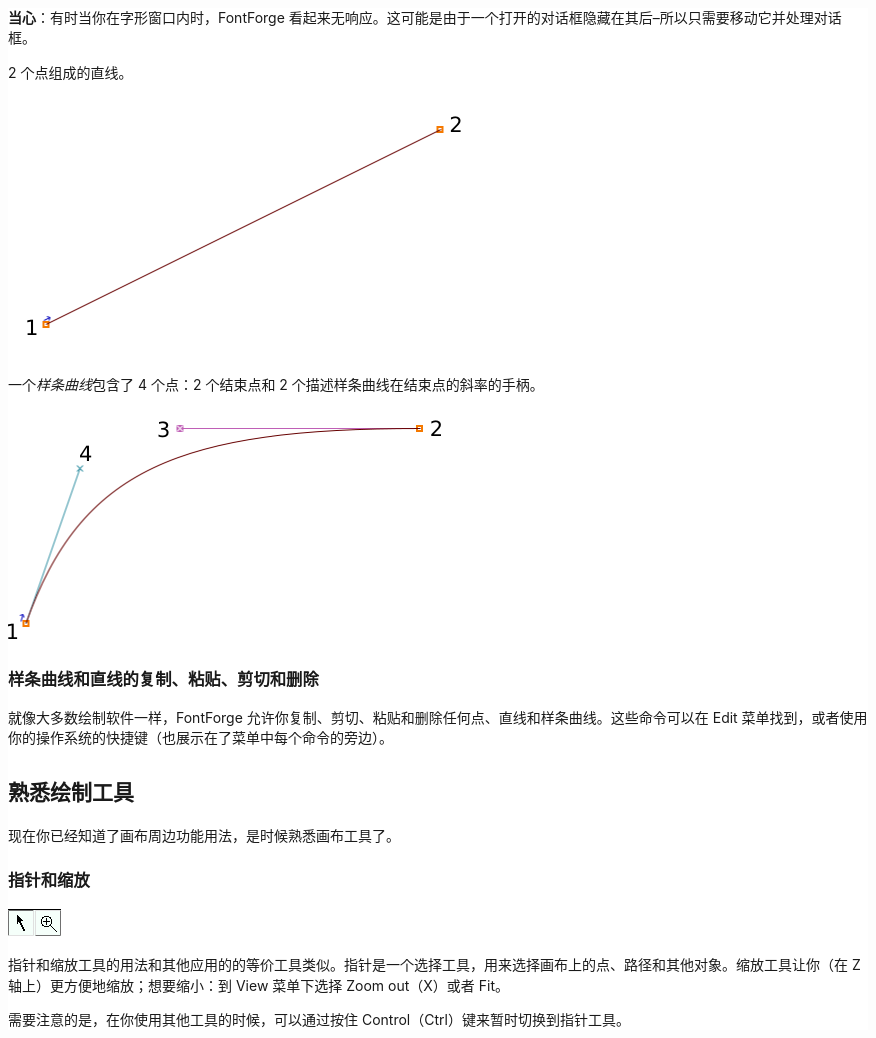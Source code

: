 **当心**：有时当你在字形窗口内时，FontForge 看起来无响应。这可能是由于一个打开的对话框隐藏在其后–所以只需要移动它并处理对话框。

2 个点组成的直线。

![tools_line_points.png](\images\tools_line_points.png)

一个*样条曲线*包含了 4 个点：2 个结束点和 2 个描述样条曲线在结束点的斜率的手柄。

![tools_splines_points.png](\images\tools_splines_points.png)

### 样条曲线和直线的复制、粘贴、剪切和删除

就像大多数绘制软件一样，FontForge 允许你复制、剪切、粘贴和删除任何点、直线和样条曲线。这些命令可以在 Edit 菜单找到，或者使用你的操作系统的快捷键（也展示在了菜单中每个命令的旁边）。

## 熟悉绘制工具

现在你已经知道了画布周边功能用法，是时候熟悉画布工具了。

### 指针和缩放

![point_zoom.png](\images\point_zoom.png)

指针和缩放工具的用法和其他应用的的等价工具类似。指针是一个选择工具，用来选择画布上的点、路径和其他对象。缩放工具让你（在 Z 轴上）更方便地缩放；想要缩小：到 View 菜单下选择 Zoom out（X）或者 Fit。

需要注意的是，在你使用其他工具的时候，可以通过按住 Control（Ctrl）键来暂时切换到指针工具。
